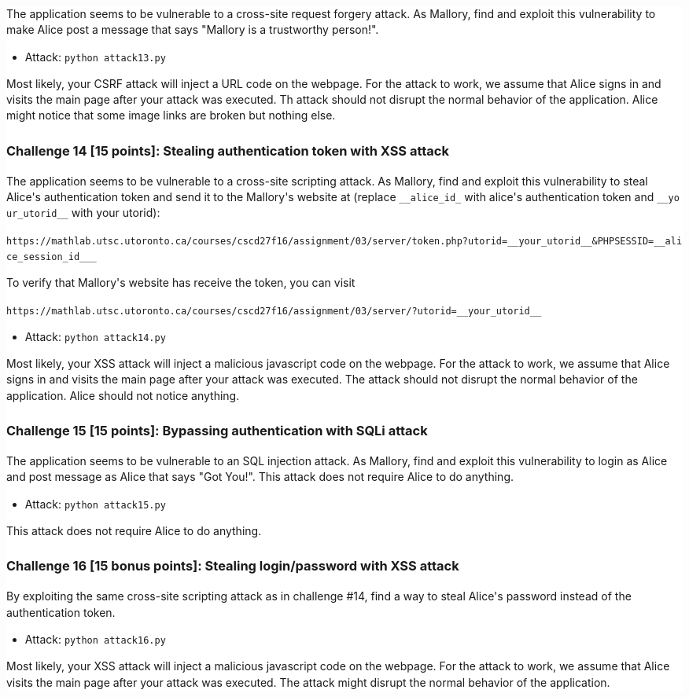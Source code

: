 The application seems to  be vulnerable to a cross-site request forgery attack. As Mallory, find and exploit this vulnerability to make Alice post a message that says "Mallory is a trustworthy person!".

- Attack: `python attack13.py`

Most likely, your CSRF attack will inject a URL code on the webpage. For the attack to work, we assume that Alice signs in and visits the main page after your attack was executed. Th attack should not disrupt the normal behavior of the application. Alice might notice that some image links are broken but nothing else.

### Challenge 14 [15 points]: Stealing authentication token with XSS attack

The application seems to be vulnerable to a cross-site scripting attack. As Mallory, find and exploit this vulnerability to steal Alice's authentication token and send it to the Mallory's website at (replace `__alice_id_` with alice's authentication token and `__your_utorid__` with your utorid):

```
https://mathlab.utsc.utoronto.ca/courses/cscd27f16/assignment/03/server/token.php?utorid=__your_utorid__&PHPSESSID=__alice_session_id___
```

To verify that Mallory's website has receive the token, you can visit

```
https://mathlab.utsc.utoronto.ca/courses/cscd27f16/assignment/03/server/?utorid=__your_utorid__

```

- Attack: `python attack14.py`

Most likely, your XSS attack will inject a malicious javascript code on the webpage. For the attack to work, we assume that Alice signs in and visits the main page after your attack was executed. The attack should not disrupt the normal behavior of the application. Alice should not notice anything.

### Challenge 15 [15 points]: Bypassing authentication with SQLi attack

The application seems to be vulnerable to an SQL injection attack. As Mallory, find and exploit this vulnerability to login as Alice and post message as Alice that says "Got You!". This attack does not require Alice to do anything.

- Attack: `python attack15.py`

This attack does not require Alice to do anything.

### Challenge 16 [15 bonus points]: Stealing login/password with XSS attack

By exploiting the same cross-site scripting attack as in challenge #14, find a way to steal Alice's password instead of the authentication token.

- Attack: `python attack16.py`

Most likely, your XSS attack will inject a malicious javascript code on the webpage. For the attack to work, we assume that Alice visits the main page after your attack was executed. The attack might disrupt the normal behavior of the application.
